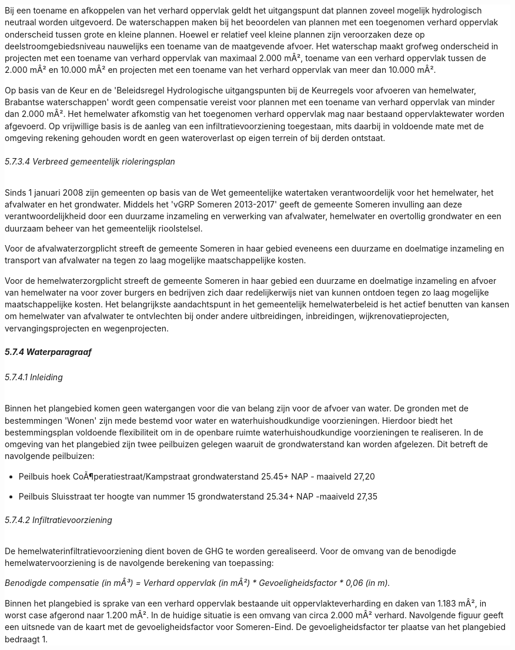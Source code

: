 Bij een toename en afkoppelen van het verhard oppervlak geldt het uitgangspunt dat plannen zoveel mogelijk hydrologisch neutraal worden uitgevoerd. De waterschappen maken bij het beoordelen van plannen met een toegenomen verhard oppervlak onderscheid tussen grote en kleine plannen. Hoewel er relatief veel kleine plannen zijn veroorzaken deze op deelstroomgebiedsniveau nauwelijks een toename van de maatgevende afvoer. Het waterschap maakt grofweg onderscheid in projecten met een toename van verhard oppervlak van maximaal 2\.000 mÂ², toename van een verhard oppervlak tussen de 2\.000 mÂ² en 10\.000 mÂ² en projecten met een toename van het verhard oppervlak van meer dan 10\.000 mÂ².

Op basis van de Keur en de 'Beleidsregel Hydrologische uitgangspunten bij de Keurregels voor afvoeren van hemelwater, Brabantse waterschappen' wordt geen compensatie vereist voor plannen met een toename van verhard oppervlak van minder dan 2\.000 mÂ². Het hemelwater afkomstig van het toegenomen verhard oppervlak mag naar bestaand oppervlaktewater worden afgevoerd. Op vrijwillige basis is de aanleg van een infiltratievoorziening toegestaan, mits daarbij in voldoende mate met de omgeving rekening gehouden wordt en geen wateroverlast op eigen terrein of bij derden ontstaat.

###### 5\.7\.3\.4 Verbreed gemeentelijk rioleringsplan

Sinds 1 januari 2008 zijn gemeenten op basis van de Wet gemeentelijke watertaken verantwoordelijk voor het hemelwater, het afvalwater en het grondwater. Middels het 'vGRP Someren 2013\-2017' geeft de gemeente Someren invulling aan deze verantwoordelijkheid door een duurzame inzameling en verwerking van afvalwater, hemelwater en overtollig grondwater en een duurzaam beheer van het gemeentelijk rioolstelsel.

Voor de afvalwaterzorgplicht streeft de gemeente Someren in haar gebied eveneens een duurzame en doelmatige inzameling en transport van afvalwater na tegen zo laag mogelijke maatschappelijke kosten.

Voor de hemelwaterzorgplicht streeft de gemeente Someren in haar gebied een duurzame en doelmatige inzameling en afvoer van hemelwater na voor zover burgers en bedrijven zich daar redelijkerwijs niet van kunnen ontdoen tegen zo laag mogelijke maatschappelijke kosten. Het belangrijkste aandachtspunt in het gemeentelijk hemelwaterbeleid is het actief benutten van kansen om hemelwater van afvalwater te ontvlechten bij onder andere uitbreidingen, inbreidingen, wijkrenovatieprojecten, vervangingsprojecten en wegenprojecten.

##### 5\.7\.4 Waterparagraaf

###### 5\.7\.4\.1 Inleiding

Binnen het plangebied komen geen watergangen voor die van belang zijn voor de afvoer van water. De gronden met de bestemmingen 'Wonen' zijn mede bestemd voor water en waterhuishoudkundige voorzieningen. Hierdoor biedt het bestemmingsplan voldoende flexibiliteit om in de openbare ruimte waterhuishoudkundige voorzieningen te realiseren. In de omgeving van het plangebied zijn twee peilbuizen gelegen waaruit de grondwaterstand kan worden afgelezen. Dit betreft de navolgende peilbuizen:

* Peilbuis hoek CoÃ¶peratiestraat/Kampstraat grondwaterstand 25\.45\+ NAP \- maaiveld 27,20

* Peilbuis Sluisstraat ter hoogte van nummer 15 grondwaterstand 25\.34\+ NAP \-maaiveld 27,35

###### 5\.7\.4\.2 Infiltratievoorziening

De hemelwaterinfiltratievoorziening dient boven de GHG te worden gerealiseerd. Voor de omvang van de benodigde hemelwatervoorziening is de navolgende berekening van toepassing:

*Benodigde compensatie (in mÂ³) \= Verhard oppervlak (in mÂ²) \* Gevoeligheidsfactor \* 0,06 (in m).*

Binnen het plangebied is sprake van een verhard oppervlak bestaande uit oppervlakteverharding en daken van 1\.183 mÂ², in worst case afgerond naar 1\.200 mÂ². In de huidige situatie is een omvang van circa 2\.000 mÂ² verhard. Navolgende figuur geeft een uitsnede van de kaart met de gevoeligheidsfactor voor Someren\-Eind. De gevoeligheidsfactor ter plaatse van het plangebied bedraagt 1\.
